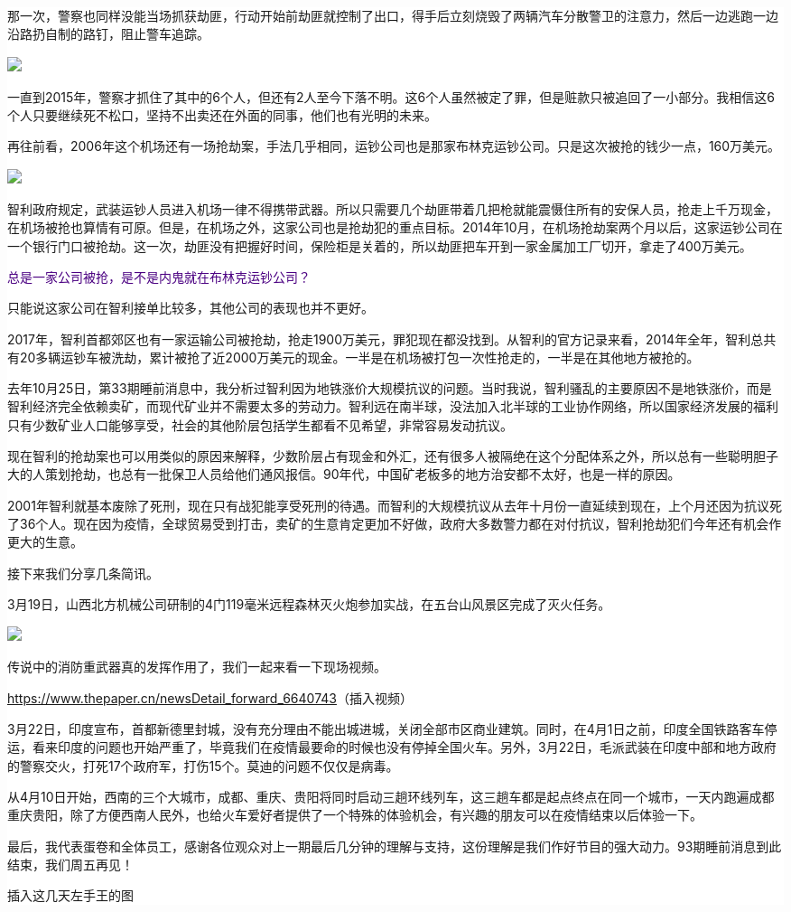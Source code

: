 那一次，警察也同样没能当场抓获劫匪，行动开始前劫匪就控制了出口，得手后立刻烧毁了两辆汽车分散警卫的注意力，然后一边逃跑一边沿路扔自制的路钉，阻止警车追踪。

![](https://img.bedtime.news/2023/01/27/63d350456eeb4.png)

一直到2015年，警察才抓住了其中的6个人，但还有2人至今下落不明。这6个人虽然被定了罪，但是赃款只被追回了一小部分。我相信这6个人只要继续死不松口，坚持不出卖还在外面的同事，他们也有光明的未来。

再往前看，2006年这个机场还有一场抢劫案，手法几乎相同，运钞公司也是那家布林克运钞公司。只是这次被抢的钱少一点，160万美元。

![](https://img.bedtime.news/2023/01/27/63d3504e5a27f.png)

智利政府规定，武装运钞人员进入机场一律不得携带武器。所以只需要几个劫匪带着几把枪就能震慑住所有的安保人员，抢走上千万现金，在机场被抢也算情有可原。但是，在机场之外，这家公司也是抢劫犯的重点目标。2014年10月，在机场抢劫案两个月以后，这家运钞公司在一个银行门口被抢劫。这一次，劫匪没有把握好时间，保险柜是关着的，所以劫匪把车开到一家金属加工厂切开，拿走了400万美元。

<font color="indigo">总是一家公司被抢，是不是内鬼就在布林克运钞公司？</font>

只能说这家公司在智利接单比较多，其他公司的表现也并不更好。

2017年，智利首都郊区也有一家运输公司被抢劫，抢走1900万美元，罪犯现在都没找到。从智利的官方记录来看，2014年全年，智利总共有20多辆运钞车被洗劫，累计被抢了近2000万美元的现金。一半是在机场被打包一次性抢走的，一半是在其他地方被抢的。

去年10月25日，第33期睡前消息中，我分析过智利因为地铁涨价大规模抗议的问题。当时我说，智利骚乱的主要原因不是地铁涨价，而是智利经济完全依赖卖矿，而现代矿业并不需要太多的劳动力。智利远在南半球，没法加入北半球的工业协作网络，所以国家经济发展的福利只有少数矿业人口能够享受，社会的其他阶层包括学生都看不见希望，非常容易发动抗议。

现在智利的抢劫案也可以用类似的原因来解释，少数阶层占有现金和外汇，还有很多人被隔绝在这个分配体系之外，所以总有一些聪明胆子大的人策划抢劫，也总有一批保卫人员给他们通风报信。90年代，中国矿老板多的地方治安都不太好，也是一样的原因。

2001年智利就基本废除了死刑，现在只有战犯能享受死刑的待遇。而智利的大规模抗议从去年十月份一直延续到现在，上个月还因为抗议死了36个人。现在因为疫情，全球贸易受到打击，卖矿的生意肯定更加不好做，政府大多数警力都在对付抗议，智利抢劫犯们今年还有机会作更大的生意。

接下来我们分享几条简讯。

3月19日，山西北方机械公司研制的4门119毫米远程森林灭火炮参加实战，在五台山风景区完成了灭火任务。

![](https://img.bedtime.news/2023/01/27/63d350510fdff.jpeg)

传说中的消防重武器真的发挥作用了，我们一起来看一下现场视频。

<https://www.thepaper.cn/newsDetail_forward_6640743>（插入视频）

3月22日，印度宣布，首都新德里封城，没有充分理由不能出城进城，关闭全部市区商业建筑。同时，在4月1日之前，印度全国铁路客车停运，看来印度的问题也开始严重了，毕竟我们在疫情最要命的时候也没有停掉全国火车。另外，3月22日，毛派武装在印度中部和地方政府的警察交火，打死17个政府军，打伤15个。莫迪的问题不仅仅是病毒。

从4月10日开始，西南的三个大城市，成都、重庆、贵阳将同时启动三趟环线列车，这三趟车都是起点终点在同一个城市，一天内跑遍成都重庆贵阳，除了方便西南人民外，也给火车爱好者提供了一个特殊的体验机会，有兴趣的朋友可以在疫情结束以后体验一下。

最后，我代表蛋卷和全体员工，感谢各位观众对上一期最后几分钟的理解与支持，这份理解是我们作好节目的强大动力。93期睡前消息到此结束，我们周五再见！

插入这几天左手王的图

